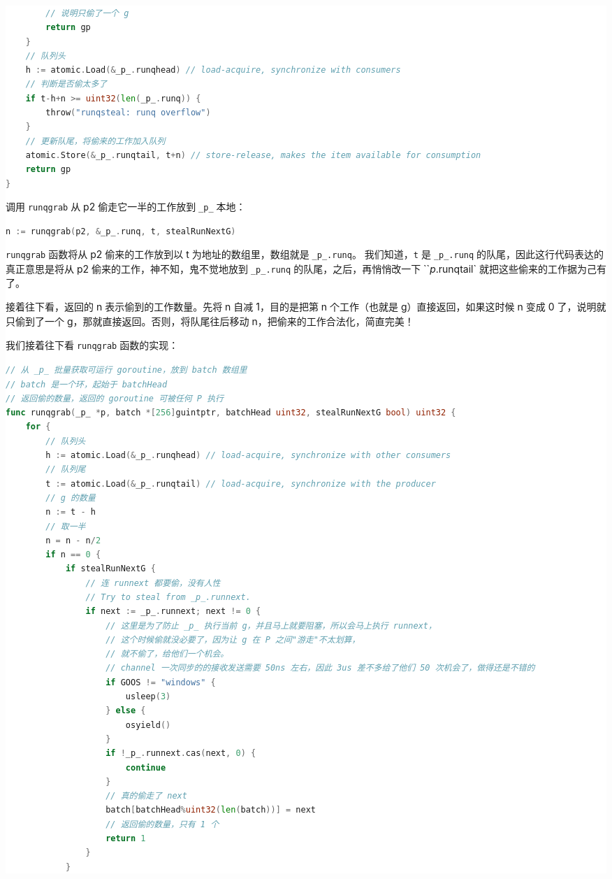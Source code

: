 ```go
        // 说明只偷了一个 g
        return gp
    }
    // 队列头
    h := atomic.Load(&_p_.runqhead) // load-acquire, synchronize with consumers
    // 判断是否偷太多了
    if t-h+n >= uint32(len(_p_.runq)) {
        throw("runqsteal: runq overflow")
    }
    // 更新队尾，将偷来的工作加入队列
    atomic.Store(&_p_.runqtail, t+n) // store-release, makes the item available for consumption
    return gp
}
```

调用 `runqgrab` 从 p2 偷走它一半的工作放到 `_p_` 本地：

```go
n := runqgrab(p2, &_p_.runq, t, stealRunNextG)
```

`runqgrab` 函数将从 p2 偷来的工作放到以 t 为地址的数组里，数组就是 `_p_.runq`。 我们知道，`t` 是 `_p_.runq` 的队尾，因此这行代码表达的真正意思是将从 p2 偷来的工作，神不知，鬼不觉地放到 `_p_.runq` 的队尾，之后，再悄悄改一下 ``_p_.runqtail` 就把这些偷来的工作据为己有了。

接着往下看，返回的 n 表示偷到的工作数量。先将 n 自减 1，目的是把第 n 个工作（也就是 g）直接返回，如果这时候 n 变成 0 了，说明就只偷到了一个 g，那就直接返回。否则，将队尾往后移动 n，把偷来的工作合法化，简直完美！

我们接着往下看 `runqgrab` 函数的实现：

```go
// 从 _p_ 批量获取可运行 goroutine，放到 batch 数组里
// batch 是一个环，起始于 batchHead
// 返回偷的数量，返回的 goroutine 可被任何 P 执行
func runqgrab(_p_ *p, batch *[256]guintptr, batchHead uint32, stealRunNextG bool) uint32 {
    for {
        // 队列头
        h := atomic.Load(&_p_.runqhead) // load-acquire, synchronize with other consumers
        // 队列尾
        t := atomic.Load(&_p_.runqtail) // load-acquire, synchronize with the producer
        // g 的数量
        n := t - h
        // 取一半
        n = n - n/2
        if n == 0 {
            if stealRunNextG {
                // 连 runnext 都要偷，没有人性
                // Try to steal from _p_.runnext.
                if next := _p_.runnext; next != 0 {
                    // 这里是为了防止 _p_ 执行当前 g，并且马上就要阻塞，所以会马上执行 runnext，
                    // 这个时候偷就没必要了，因为让 g 在 P 之间"游走"不太划算，
                    // 就不偷了，给他们一个机会。
                    // channel 一次同步的的接收发送需要 50ns 左右，因此 3us 差不多给了他们 50 次机会了，做得还是不错的
                    if GOOS != "windows" {
                        usleep(3)
                    } else {
                        osyield()
                    }
                    if !_p_.runnext.cas(next, 0) {
                        continue
                    }
                    // 真的偷走了 next
                    batch[batchHead%uint32(len(batch))] = next
                    // 返回偷的数量，只有 1 个
                    return 1
                }
            }
```